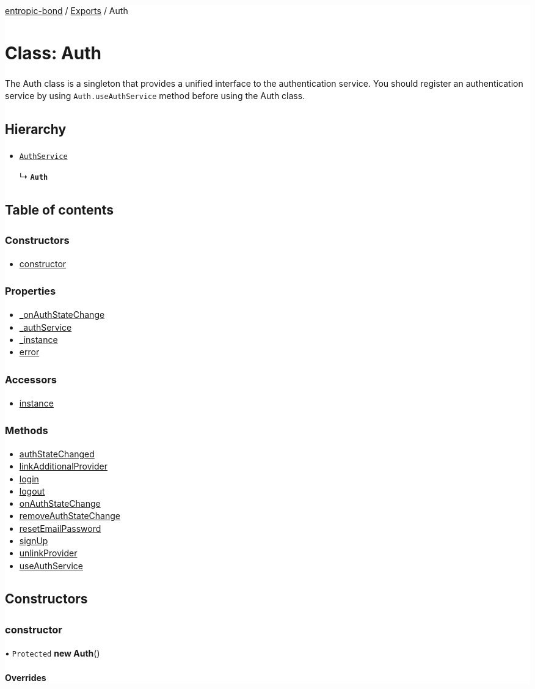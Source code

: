 [entropic-bond](../README.md) / [Exports](../modules.md) / Auth

# Class: Auth

The Auth class is a singleton that provides a unified interface to the authentication service.
You should register an authentication service by using `Auth.useAuthService` 
method before using the Auth class.

## Hierarchy

- [`AuthService`](AuthService.md)

  ↳ **`Auth`**

## Table of contents

### Constructors

- [constructor](Auth.md#constructor)

### Properties

- [\_onAuthStateChange](Auth.md#_onauthstatechange)
- [\_authService](Auth.md#_authservice)
- [\_instance](Auth.md#_instance)
- [error](Auth.md#error)

### Accessors

- [instance](Auth.md#instance)

### Methods

- [authStateChanged](Auth.md#authstatechanged)
- [linkAdditionalProvider](Auth.md#linkadditionalprovider)
- [login](Auth.md#login)
- [logout](Auth.md#logout)
- [onAuthStateChange](Auth.md#onauthstatechange)
- [removeAuthStateChange](Auth.md#removeauthstatechange)
- [resetEmailPassword](Auth.md#resetemailpassword)
- [signUp](Auth.md#signup)
- [unlinkProvider](Auth.md#unlinkprovider)
- [useAuthService](Auth.md#useauthservice)

## Constructors

### constructor

• `Protected` **new Auth**()

#### Overrides
